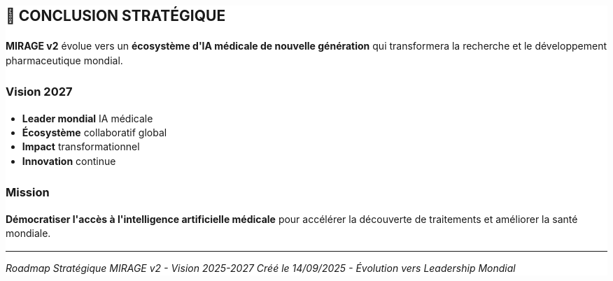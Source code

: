 
## 🎯 CONCLUSION STRATÉGIQUE

**MIRAGE v2** évolue vers un **écosystème d'IA médicale de nouvelle génération** qui transformera la recherche et le développement pharmaceutique mondial.

### Vision 2027
- **Leader mondial** IA médicale
- **Écosystème** collaboratif global
- **Impact** transformationnel
- **Innovation** continue

### Mission
**Démocratiser l'accès à l'intelligence artificielle médicale** pour accélérer la découverte de traitements et améliorer la santé mondiale.

---

*Roadmap Stratégique MIRAGE v2 - Vision 2025-2027*
*Créé le 14/09/2025 - Évolution vers Leadership Mondial*
